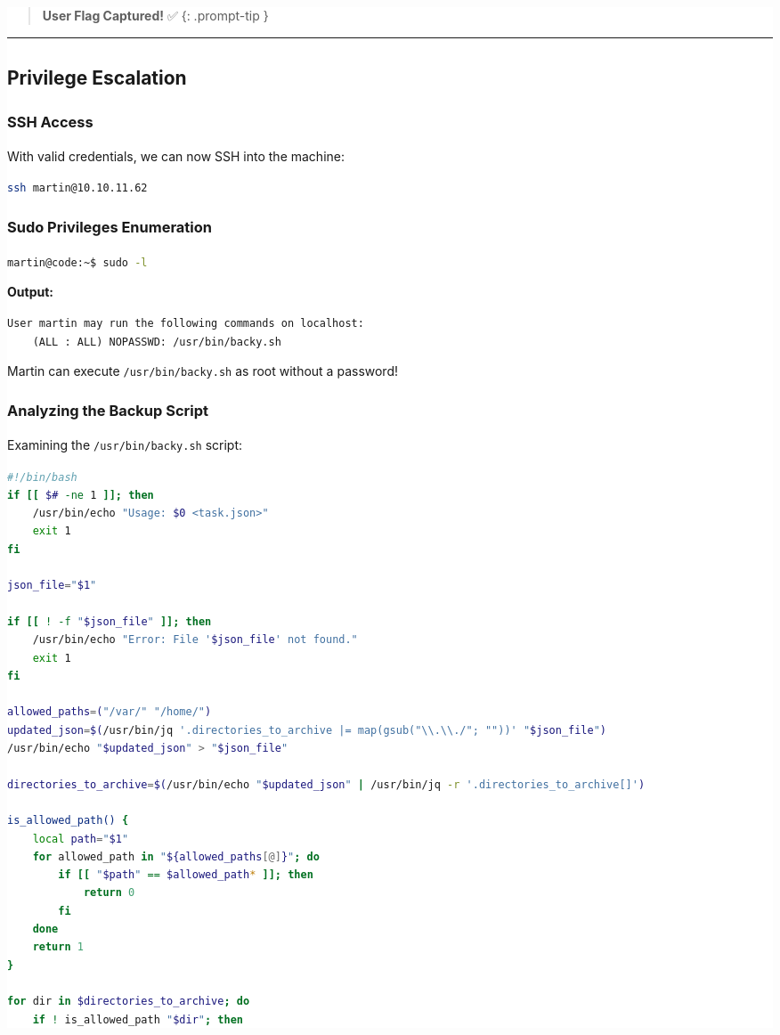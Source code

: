 > **User Flag Captured!** ✅
{: .prompt-tip }

---

## Privilege Escalation

### SSH Access

With valid credentials, we can now SSH into the machine:

```bash
ssh martin@10.10.11.62
```

### Sudo Privileges Enumeration

```bash
martin@code:~$ sudo -l
```

**Output:**
```text
User martin may run the following commands on localhost:
    (ALL : ALL) NOPASSWD: /usr/bin/backy.sh
```

Martin can execute `/usr/bin/backy.sh` as root without a password!

### Analyzing the Backup Script

Examining the `/usr/bin/backy.sh` script:

```bash
#!/bin/bash
if [[ $# -ne 1 ]]; then
    /usr/bin/echo "Usage: $0 <task.json>"
    exit 1
fi

json_file="$1"

if [[ ! -f "$json_file" ]]; then
    /usr/bin/echo "Error: File '$json_file' not found."
    exit 1
fi

allowed_paths=("/var/" "/home/")
updated_json=$(/usr/bin/jq '.directories_to_archive |= map(gsub("\\.\\./"; ""))' "$json_file")
/usr/bin/echo "$updated_json" > "$json_file"

directories_to_archive=$(/usr/bin/echo "$updated_json" | /usr/bin/jq -r '.directories_to_archive[]')

is_allowed_path() {
    local path="$1"
    for allowed_path in "${allowed_paths[@]}"; do
        if [[ "$path" == $allowed_path* ]]; then
            return 0
        fi
    done
    return 1
}

for dir in $directories_to_archive; do
    if ! is_allowed_path "$dir"; then
```